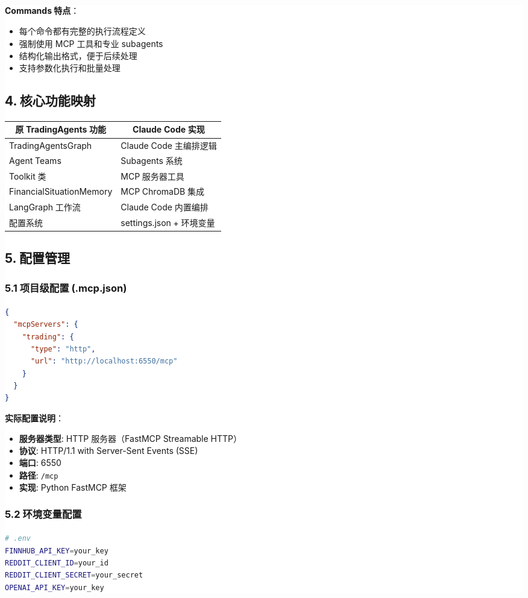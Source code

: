 **Commands 特点**：
- 每个命令都有完整的执行流程定义
- 强制使用 MCP 工具和专业 subagents
- 结构化输出格式，便于后续处理
- 支持参数化执行和批量处理

## 4. 核心功能映射

| 原 TradingAgents 功能 | Claude Code 实现 |
|-------------------|------------------|
| TradingAgentsGraph | Claude Code 主编排逻辑 |
| Agent Teams | Subagents 系统 |
| Toolkit 类 | MCP 服务器工具 |
| FinancialSituationMemory | MCP ChromaDB 集成 |
| LangGraph 工作流 | Claude Code 内置编排 |
| 配置系统 | settings.json + 环境变量 |

## 5. 配置管理

### 5.1 项目级配置 (.mcp.json)
```json
{
  "mcpServers": {
    "trading": {
      "type": "http",
      "url": "http://localhost:6550/mcp"
    }
  }
}
```

**实际配置说明**：
- **服务器类型**: HTTP 服务器（FastMCP Streamable HTTP）
- **协议**: HTTP/1.1 with Server-Sent Events (SSE)
- **端口**: 6550
- **路径**: `/mcp`
- **实现**: Python FastMCP 框架

### 5.2 环境变量配置
```bash
# .env
FINNHUB_API_KEY=your_key
REDDIT_CLIENT_ID=your_id
REDDIT_CLIENT_SECRET=your_secret
OPENAI_API_KEY=your_key
```
